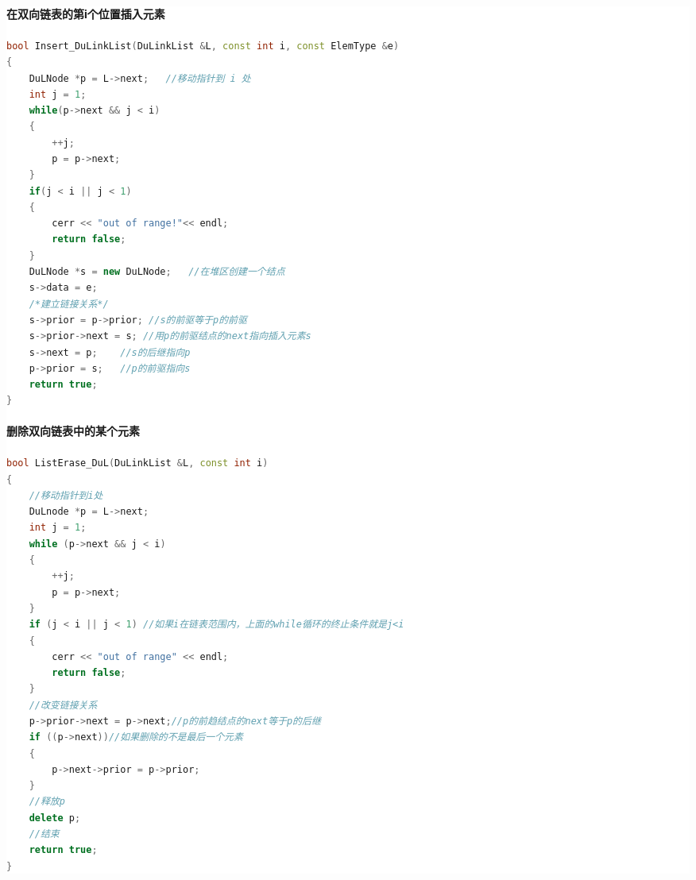 #### 在双向链表的第i个位置插入元素

```cpp
bool Insert_DuLinkList(DuLinkList &L, const int i, const ElemType &e)
{
    DuLNode *p = L->next;	//移动指针到 i 处
    int j = 1;
    while(p->next && j < i)
    {
        ++j;
        p = p->next;
    }
    if(j < i || j < 1)
    {
        cerr << "out of range!"<< endl;
        return false;
    }
    DuLNode *s = new DuLNode;	//在堆区创建一个结点
    s->data = e;
 	/*建立链接关系*/
    s->prior = p->prior; //s的前驱等于p的前驱
    s->prior->next = s; //用p的前驱结点的next指向插入元素s
    s->next = p;	//s的后继指向p
    p->prior = s;	//p的前驱指向s
    return true;
}
```

 #### 删除双向链表中的某个元素

```cpp
bool ListErase_DuL(DuLinkList &L, const int i)
{
    //移动指针到i处
    DuLnode *p = L->next;
    int j = 1;
    while (p->next && j < i)
    {
        ++j;
        p = p->next;
    }
    if (j < i || j < 1) //如果i在链表范围内，上面的while循环的终止条件就是j<i
    {
        cerr << "out of range" << endl;
        return false;
    }
    //改变链接关系
    p->prior->next = p->next;//p的前趋结点的next等于p的后继
    if ((p->next))//如果删除的不是最后一个元素
    {
        p->next->prior = p->prior;
    }
    //释放p
    delete p;
    //结束
    return true;
}
```
